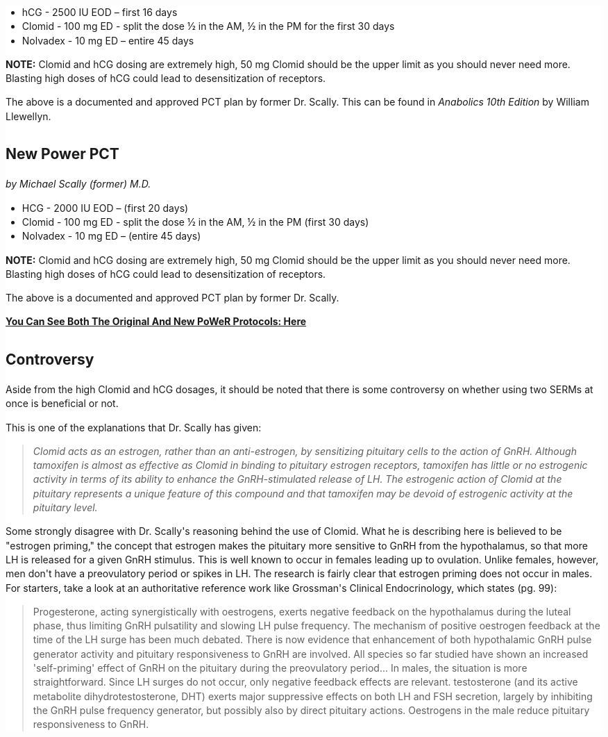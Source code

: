 * hCG - 2500 IU EOD – first 16 days
* Clomid - 100 mg ED - split the dose ½ in the AM, ½ in the PM for the first 30 days
* Nolvadex - 10 mg ED – entire 45 days

**NOTE:** Clomid and hCG dosing are extremely high, 50 mg Clomid should be the upper limit as you should never need more. Blasting high doses of hCG could lead to desensitization of receptors.

The above is a documented and approved PCT plan by former Dr. Scally. This can be found in *Anabolics 10th Edition* by William Llewellyn.

## New Power PCT

*by Michael Scally (former) M.D.*

* HCG - 2000 IU EOD – (first 20 days)
* Clomid - 100 mg ED - split the dose ½ in the AM, ½ in the PM (first 30 days)
* Nolvadex - 10 mg ED – (entire 45 days)

**NOTE:** Clomid and hCG dosing are extremely high, 50 mg Clomid should be the upper limit as you should never need more. Blasting high doses of hCG could lead to desensitization of receptors.

The above is a documented and approved PCT plan by former Dr. Scally.

[**You Can See Both The Original And New PoWeR Protocols: Here**](http://imgur.com/a/xluxv)

## Controversy

Aside from the high Clomid and hCG dosages, it should be noted that there is some controversy on whether using two SERMs at once is beneficial or not.

This is one of the explanations that Dr. Scally has given:

> *Clomid acts as an estrogen, rather than an anti-estrogen, by sensitizing pituitary cells to the action of GnRH. Although tamoxifen is almost as effective as Clomid in binding to pituitary estrogen receptors, tamoxifen has little or no estrogenic activity in terms of its ability to enhance the GnRH-stimulated release of LH. The estrogenic action of Clomid at the pituitary represents a unique feature of this compound and that tamoxifen may be devoid of estrogenic activity at the pituitary level.*

Some strongly disagree with Dr. Scally's reasoning behind the use of Clomid. What he is describing here is believed to be "estrogen priming," the concept that estrogen makes the pituitary more sensitive to GnRH from the hypothalamus, so that more LH is released for a given GnRH stimulus. This is well known to occur in females leading up to ovulation. Unlike females, however, men don't have a preovulatory period or spikes in LH. The research is fairly clear that estrogen priming does not occur in males. For starters, take a look at an authoritative reference work like Grossman's Clinical Endocrinology, which states (pg. 99):

>Progesterone, acting synergistically with oestrogens, exerts negative feedback on the hypothalamus during the luteal phase, thus limiting GnRH pulsatility and slowing LH pulse frequency. The mechanism of positive oestrogen feedback at the time of the LH surge has been much debated. There is now evidence that enhancement of both hypothalamic GnRH pulse generator activity and pituitary responsiveness to GnRH are involved. All species so far studied have shown an increased 'self-priming' effect of GnRH on the pituitary during the preovulatory period... In males, the situation is more straightforward. Since LH surges do not occur, only negative feedback effects are relevant. testosterone (and its active metabolite dihydrotestosterone, DHT) exerts major suppressive effects on both LH and FSH secretion, largely by inhibiting the GnRH pulse frequency generator, but possibly also by direct pituitary actions. Oestrogens in the male reduce pituitary responsiveness to GnRH.
